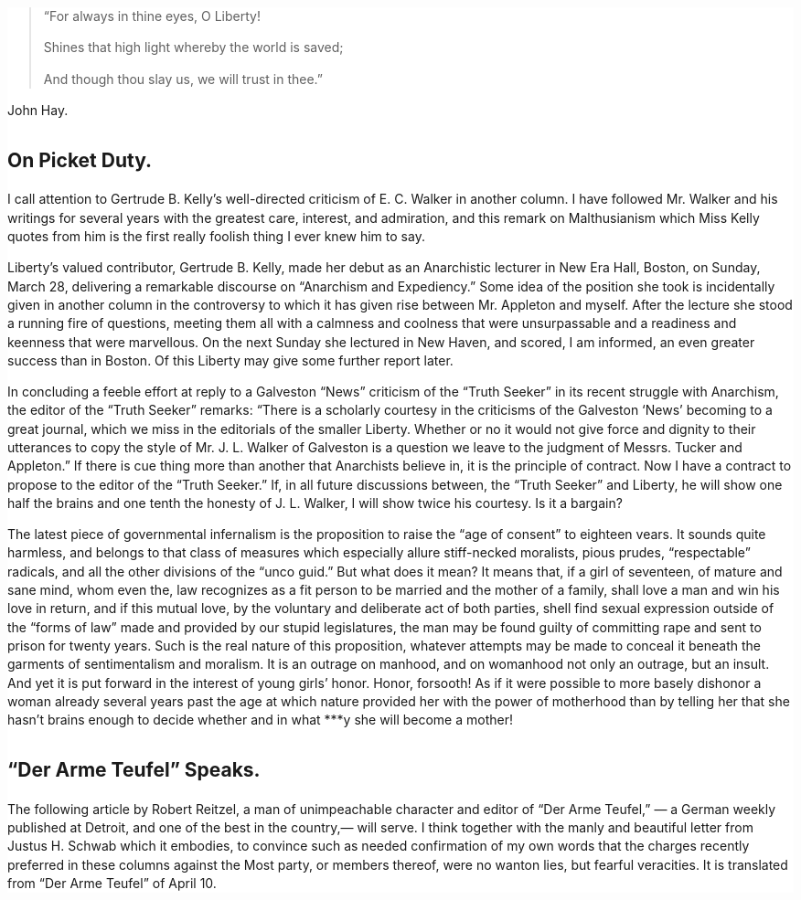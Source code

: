 > “For always in thine eyes, O Liberty!
>
> Shines that high light whereby the world is saved;
>
> And though thou slay us, we will trust in thee.”

John Hay.

## On Picket Duty.

I call attention to Gertrude B. Kelly’s well-directed criticism of E. C. Walker in another column. I have followed Mr. Walker and his writings for several years with the greatest care, interest, and admiration, and this remark on Malthusianism which Miss Kelly quotes from him is the first really foolish thing I ever knew him to say.

Liberty’s valued contributor, Gertrude B. Kelly, made her debut as an Anarchistic lecturer in New Era Hall, Boston, on Sunday, March 28, delivering a remarkable discourse on “Anarchism and Expediency.” Some idea of the position she took is incidentally given in another column in the controversy to which it has given rise between Mr. Appleton and myself. After the lecture she stood a running fire of questions, meeting them all with a calmness and coolness that were unsurpassable and a readiness and keenness that were marvellous. On the next Sunday she lectured in New Haven, and scored, I am informed, an even greater success than in Boston. Of this Liberty may give some further report later.

In concluding a feeble effort at reply to a Galveston “News” criticism of the “Truth Seeker” in its recent struggle with Anarchism, the editor of the “Truth Seeker” remarks: “There is a scholarly courtesy in the criticisms of the Galveston ‘News’ becoming to a great journal, which we miss in the editorials of the smaller Liberty. Whether or no it would not give force and dignity to their utterances to copy the style of Mr. J. L. Walker of Galveston is a question we leave to the judgment of Messrs. Tucker and Appleton.” If there is cue thing more than another that Anarchists believe in, it is the principle of contract. Now I have a contract to propose to the editor of the “Truth Seeker.” If, in all future discussions between, the “Truth Seeker” and Liberty, he will show one half the brains and one tenth the honesty of J. L. Walker, I will show twice his courtesy. Is it a bargain?

The latest piece of governmental infernalism is the proposition to raise the “age of consent” to eighteen vears. It sounds quite harmless, and belongs to that class of measures which especially allure stiff-necked moralists, pious prudes, “respectable” radicals, and all the other divisions of the “unco guid.” But what does it mean? It means that, if a girl of seventeen, of mature and sane mind, whom even the, law recognizes as a fit person to be married and the mother of a family, shall love a man and win his love in return, and if this mutual love, by the voluntary and deliberate act of both parties, shell find sexual expression outside of the “forms of law” made and provided by our stupid legislatures, the man may be found guilty of committing rape and sent to prison for twenty years. Such is the real nature of this proposition, whatever attempts may be made to conceal it beneath the garments of sentimentalism and moralism. It is an outrage on manhood, and on womanhood not only an outrage, but an insult. And yet it is put forward in the interest of young girls’ honor. Honor, forsooth! As if it were possible to more basely dishonor a woman already several years past the age at which nature provided her with the power of motherhood than by telling her that she hasn’t brains enough to decide whether and in what ***y she will become a mother!

## “Der Arme Teufel” Speaks.

The following article by Robert Reitzel, a man of unimpeachable character and editor of “Der Arme Teufel,” — a German weekly published at Detroit, and one of the best in the country,— will serve. I think together with the manly and beautiful letter from Justus H. Schwab which it embodies, to convince such as needed confirmation of my own words that the charges recently preferred in these columns against the Most party, or members thereof, were no wanton lies, but fearful veracities. It is translated from “Der Arme Teufel” of April 10.
